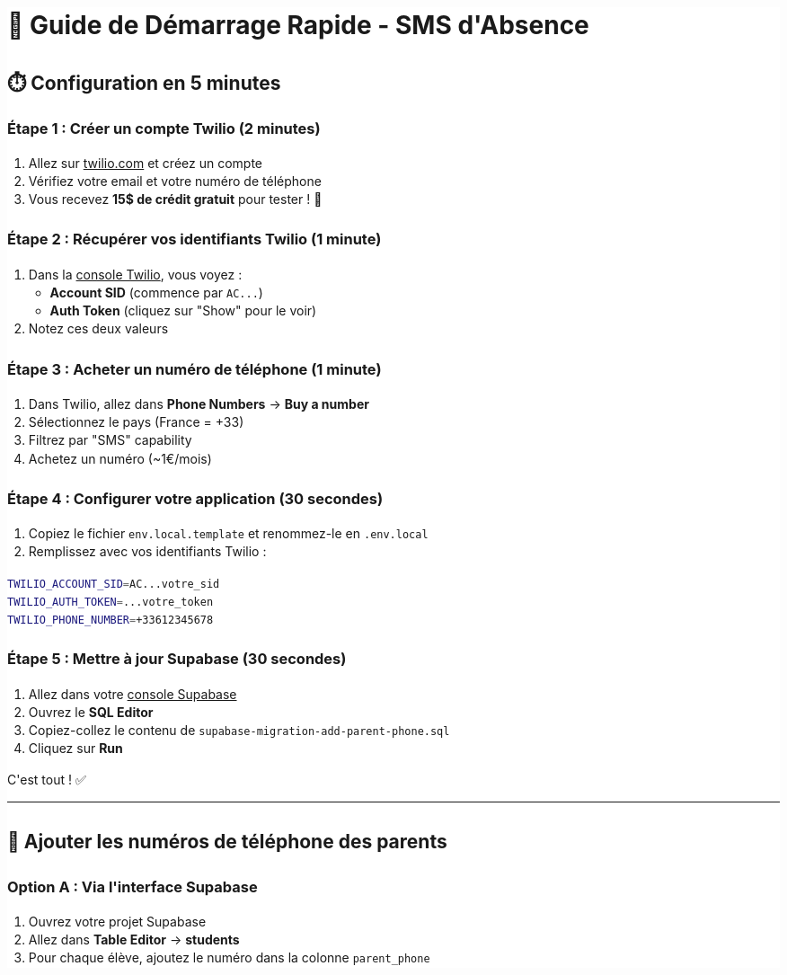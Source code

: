 # 🚀 Guide de Démarrage Rapide - SMS d'Absence

## ⏱️ Configuration en 5 minutes

### Étape 1 : Créer un compte Twilio (2 minutes)

1. Allez sur [twilio.com](https://www.twilio.com/) et créez un compte
2. Vérifiez votre email et votre numéro de téléphone
3. Vous recevez **15$ de crédit gratuit** pour tester ! 🎉

### Étape 2 : Récupérer vos identifiants Twilio (1 minute)

1. Dans la [console Twilio](https://console.twilio.com/), vous voyez :
   - **Account SID** (commence par `AC...`)
   - **Auth Token** (cliquez sur "Show" pour le voir)
2. Notez ces deux valeurs

### Étape 3 : Acheter un numéro de téléphone (1 minute)

1. Dans Twilio, allez dans **Phone Numbers** → **Buy a number**
2. Sélectionnez le pays (France = +33)
3. Filtrez par "SMS" capability
4. Achetez un numéro (~1€/mois)

### Étape 4 : Configurer votre application (30 secondes)

1. Copiez le fichier `env.local.template` et renommez-le en `.env.local`
2. Remplissez avec vos identifiants Twilio :

```bash
TWILIO_ACCOUNT_SID=AC...votre_sid
TWILIO_AUTH_TOKEN=...votre_token
TWILIO_PHONE_NUMBER=+33612345678
```

### Étape 5 : Mettre à jour Supabase (30 secondes)

1. Allez dans votre [console Supabase](https://supabase.com/dashboard)
2. Ouvrez le **SQL Editor**
3. Copiez-collez le contenu de `supabase-migration-add-parent-phone.sql`
4. Cliquez sur **Run**

C'est tout ! ✅

---

## 📱 Ajouter les numéros de téléphone des parents

### Option A : Via l'interface Supabase

1. Ouvrez votre projet Supabase
2. Allez dans **Table Editor** → **students**
3. Pour chaque élève, ajoutez le numéro dans la colonne `parent_phone`
